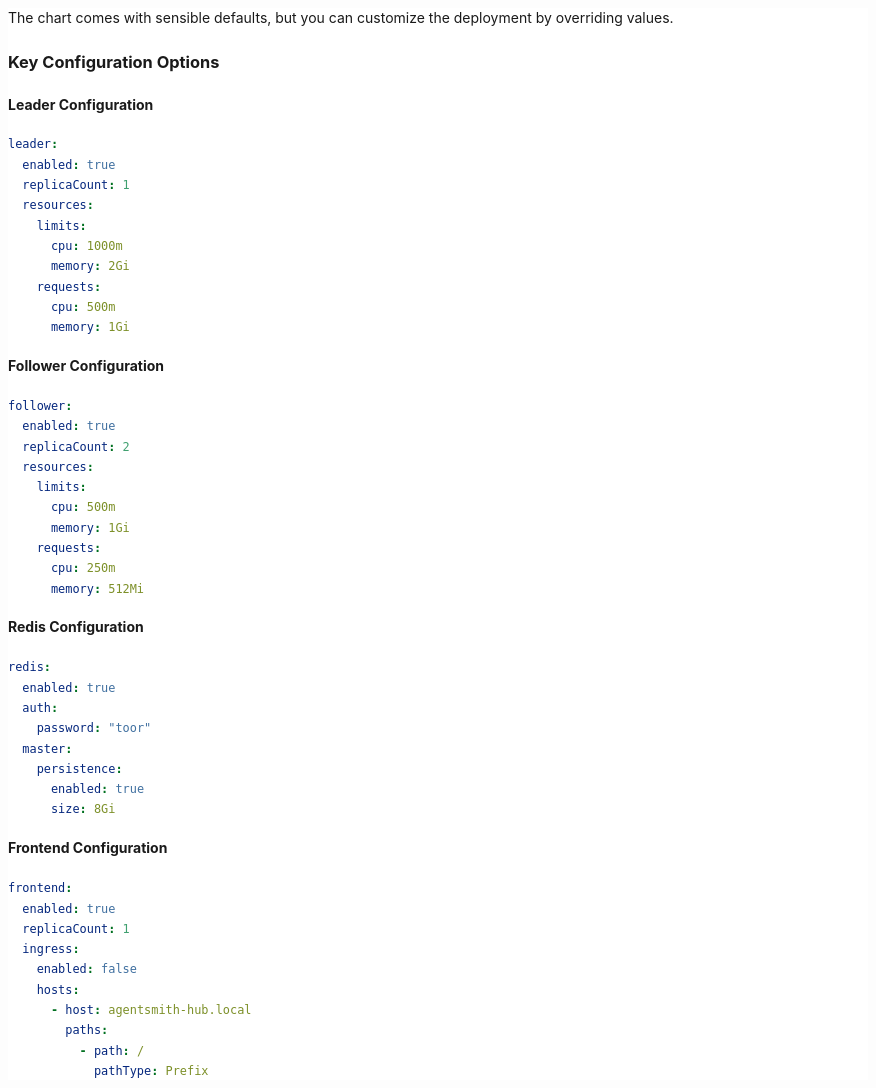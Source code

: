 The chart comes with sensible defaults, but you can customize the deployment by overriding values.

### Key Configuration Options

#### Leader Configuration

```yaml
leader:
  enabled: true
  replicaCount: 1
  resources:
    limits:
      cpu: 1000m
      memory: 2Gi
    requests:
      cpu: 500m
      memory: 1Gi
```

#### Follower Configuration

```yaml
follower:
  enabled: true
  replicaCount: 2
  resources:
    limits:
      cpu: 500m
      memory: 1Gi
    requests:
      cpu: 250m
      memory: 512Mi
```

#### Redis Configuration

```yaml
redis:
  enabled: true
  auth:
    password: "toor"
  master:
    persistence:
      enabled: true
      size: 8Gi
```

#### Frontend Configuration

```yaml
frontend:
  enabled: true
  replicaCount: 1
  ingress:
    enabled: false
    hosts:
      - host: agentsmith-hub.local
        paths:
          - path: /
            pathType: Prefix
```
